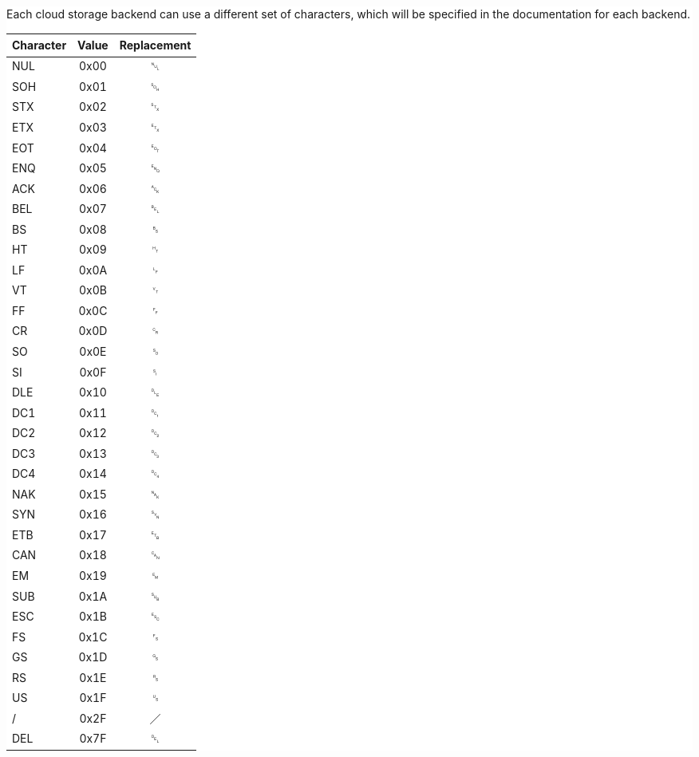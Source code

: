 Each cloud storage backend can use a different set of characters,
which will be specified in the documentation for each backend.

| Character | Value | Replacement |
| --------- |:-----:|:-----------:|
| NUL       | 0x00  | ␀           |
| SOH       | 0x01  | ␁           |
| STX       | 0x02  | ␂           |
| ETX       | 0x03  | ␃           |
| EOT       | 0x04  | ␄           |
| ENQ       | 0x05  | ␅           |
| ACK       | 0x06  | ␆           |
| BEL       | 0x07  | ␇           |
| BS        | 0x08  | ␈           |
| HT        | 0x09  | ␉           |
| LF        | 0x0A  | ␊           |
| VT        | 0x0B  | ␋           |
| FF        | 0x0C  | ␌           |
| CR        | 0x0D  | ␍           |
| SO        | 0x0E  | ␎           |
| SI        | 0x0F  | ␏           |
| DLE       | 0x10  | ␐           |
| DC1       | 0x11  | ␑           |
| DC2       | 0x12  | ␒           |
| DC3       | 0x13  | ␓           |
| DC4       | 0x14  | ␔           |
| NAK       | 0x15  | ␕           |
| SYN       | 0x16  | ␖           |
| ETB       | 0x17  | ␗           |
| CAN       | 0x18  | ␘           |
| EM        | 0x19  | ␙           |
| SUB       | 0x1A  | ␚           |
| ESC       | 0x1B  | ␛           |
| FS        | 0x1C  | ␜           |
| GS        | 0x1D  | ␝           |
| RS        | 0x1E  | ␞           |
| US        | 0x1F  | ␟           |
| /         | 0x2F  | ／           |
| DEL       | 0x7F  | ␡           |
